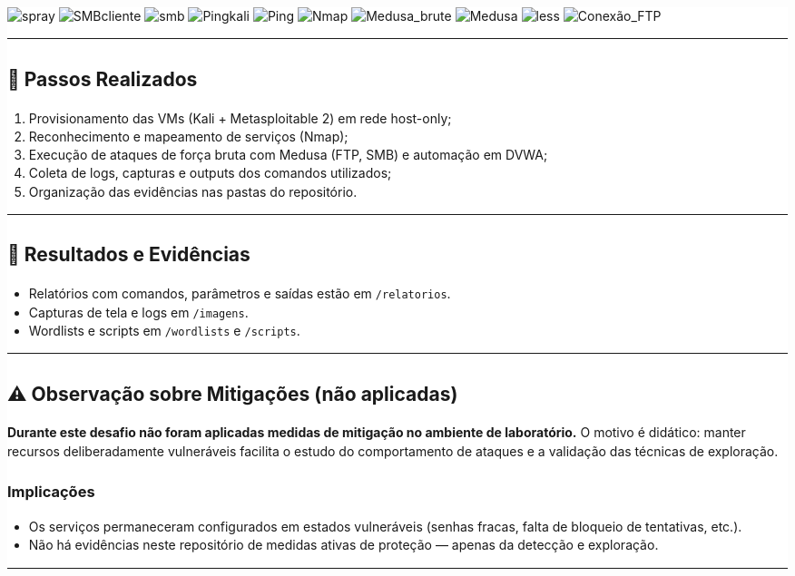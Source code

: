 ```
```

<img width="848" height="164" alt="spray" src="https://github.com/user-attachments/assets/7d56e278-18a5-4e55-a62e-aed581000903" />
<img width="897" height="376" alt="SMBcliente" src="https://github.com/user-attachments/assets/734f0b66-e1dd-4f0f-87ae-27f1146906bd" />
<img width="779" height="67" alt="smb" src="https://github.com/user-attachments/assets/626f09e0-c766-4fbc-9342-cf137d816fa8" />
<img width="753" height="408" alt="Pingkali" src="https://github.com/user-attachments/assets/d35d1b91-beea-4778-8173-0fa77c7c8034" />
<img width="1610" height="802" alt="Ping" src="https://github.com/user-attachments/assets/aee4d5c1-3e8d-47ea-9fcd-d4c31e8f7998" />
<img width="791" height="381" alt="Nmap" src="https://github.com/user-attachments/assets/b1e99d2f-a688-476d-a948-5ff5cfeb520c" />
<img width="760" height="74" alt="Medusa_brute" src="https://github.com/user-attachments/assets/71fe63ef-086d-4772-975f-67baab0d5a63" />
<img width="762" height="227" alt="Medusa" src="https://github.com/user-attachments/assets/46310352-7f54-4db7-a3b0-0dde8ab9a163" />
<img width="556" height="62" alt="less" src="https://github.com/user-attachments/assets/a0eaf7b6-6c39-4637-b595-6ab5c873f32a" />
<img width="371" height="173" alt="Conexão_FTP" src="https://github.com/user-attachments/assets/0a93ae88-8bcb-4bb3-96a1-15d0c8cdf787" />

---

## 🧠 Passos Realizados

1. Provisionamento das VMs (Kali + Metasploitable 2) em rede host-only;  
2. Reconhecimento e mapeamento de serviços (Nmap);  
3. Execução de ataques de força bruta com Medusa (FTP, SMB) e automação em DVWA;  
4. Coleta de logs, capturas e outputs dos comandos utilizados;  
5. Organização das evidências nas pastas do repositório.

---

## 🧾 Resultados e Evidências

- Relatórios com comandos, parâmetros e saídas estão em `/relatorios`.  
- Capturas de tela e logs em `/imagens`.  
- Wordlists e scripts em `/wordlists` e `/scripts`.

---

## ⚠️ Observação sobre Mitigações (não aplicadas)

**Durante este desafio não foram aplicadas medidas de mitigação no ambiente de laboratório.** O motivo é didático: manter recursos deliberadamente vulneráveis facilita o estudo do comportamento de ataques e a validação das técnicas de exploração.

### Implicações
- Os serviços permaneceram configurados em estados vulneráveis (senhas fracas, falta de bloqueio de tentativas, etc.).  
- Não há evidências neste repositório de medidas ativas de proteção — apenas da detecção e exploração.

---